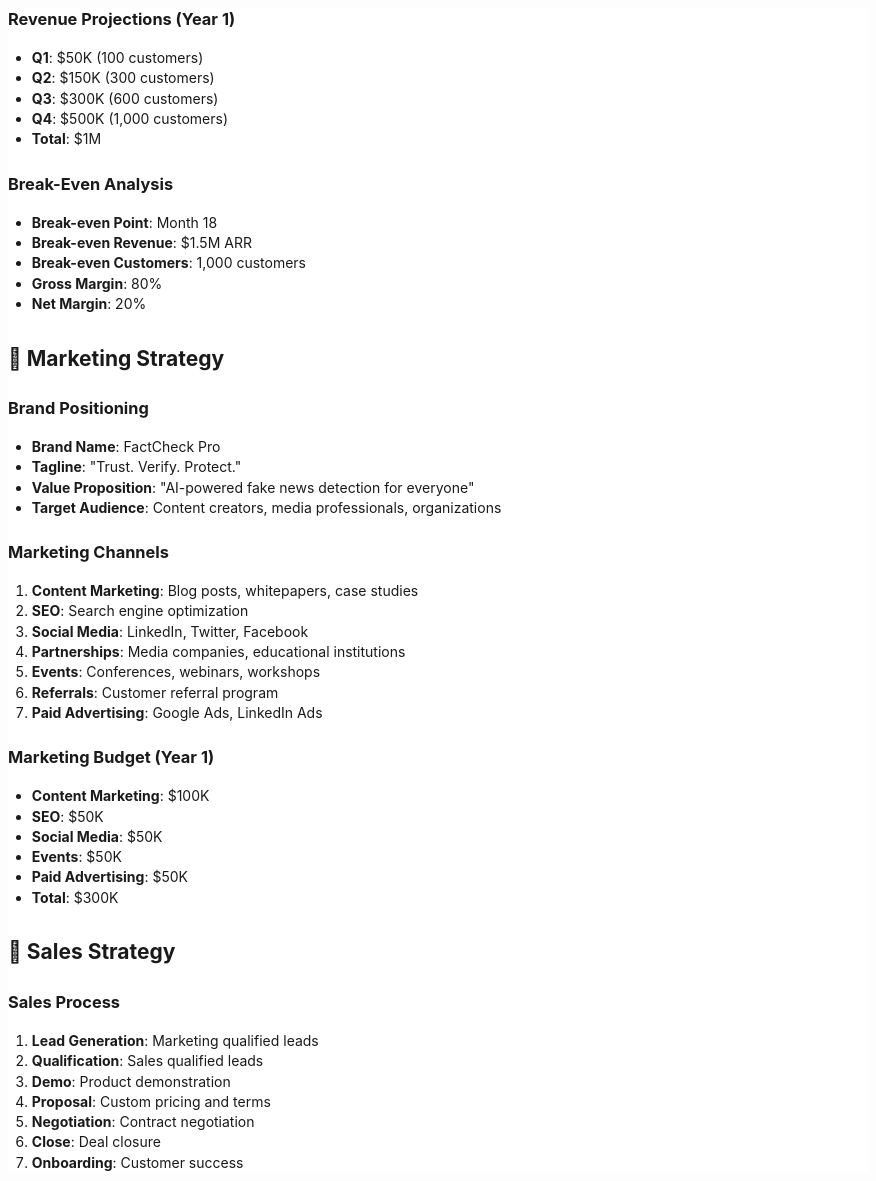 ### Revenue Projections (Year 1)
- **Q1**: $50K (100 customers)
- **Q2**: $150K (300 customers)
- **Q3**: $300K (600 customers)
- **Q4**: $500K (1,000 customers)
- **Total**: $1M

### Break-Even Analysis
- **Break-even Point**: Month 18
- **Break-even Revenue**: $1.5M ARR
- **Break-even Customers**: 1,000 customers
- **Gross Margin**: 80%
- **Net Margin**: 20%

## 🎯 Marketing Strategy

### Brand Positioning
- **Brand Name**: FactCheck Pro
- **Tagline**: "Trust. Verify. Protect."
- **Value Proposition**: "AI-powered fake news detection for everyone"
- **Target Audience**: Content creators, media professionals, organizations

### Marketing Channels
1. **Content Marketing**: Blog posts, whitepapers, case studies
2. **SEO**: Search engine optimization
3. **Social Media**: LinkedIn, Twitter, Facebook
4. **Partnerships**: Media companies, educational institutions
5. **Events**: Conferences, webinars, workshops
6. **Referrals**: Customer referral program
7. **Paid Advertising**: Google Ads, LinkedIn Ads

### Marketing Budget (Year 1)
- **Content Marketing**: $100K
- **SEO**: $50K
- **Social Media**: $50K
- **Events**: $50K
- **Paid Advertising**: $50K
- **Total**: $300K

## 🚀 Sales Strategy

### Sales Process
1. **Lead Generation**: Marketing qualified leads
2. **Qualification**: Sales qualified leads
3. **Demo**: Product demonstration
4. **Proposal**: Custom pricing and terms
5. **Negotiation**: Contract negotiation
6. **Close**: Deal closure
7. **Onboarding**: Customer success
